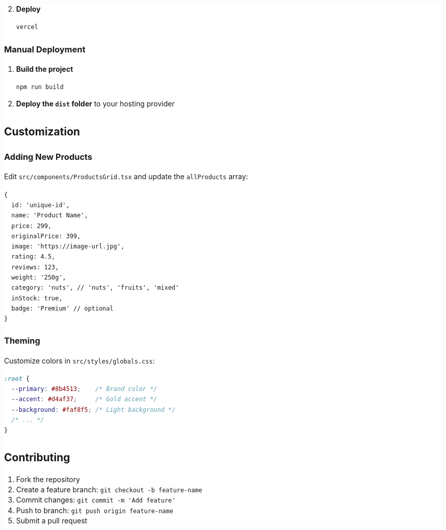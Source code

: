 2. **Deploy**
   ```bash
   vercel
   ```

### Manual Deployment

1. **Build the project**
   ```bash
   npm run build
   ```

2. **Deploy the `dist` folder** to your hosting provider

## Customization

### Adding New Products

Edit `src/components/ProductsGrid.tsx` and update the `allProducts` array:

```tsx
{
  id: 'unique-id',
  name: 'Product Name',
  price: 299,
  originalPrice: 399,
  image: 'https://image-url.jpg',
  rating: 4.5,
  reviews: 123,
  weight: '250g',
  category: 'nuts', // 'nuts', 'fruits', 'mixed'
  inStock: true,
  badge: 'Premium' // optional
}
```

### Theming

Customize colors in `src/styles/globals.css`:

```css
:root {
  --primary: #8b4513;    /* Brand color */
  --accent: #d4af37;     /* Gold accent */
  --background: #faf8f5; /* Light background */
  /* ... */
}
```

## Contributing

1. Fork the repository
2. Create a feature branch: `git checkout -b feature-name`
3. Commit changes: `git commit -m 'Add feature'`
4. Push to branch: `git push origin feature-name`
5. Submit a pull request
